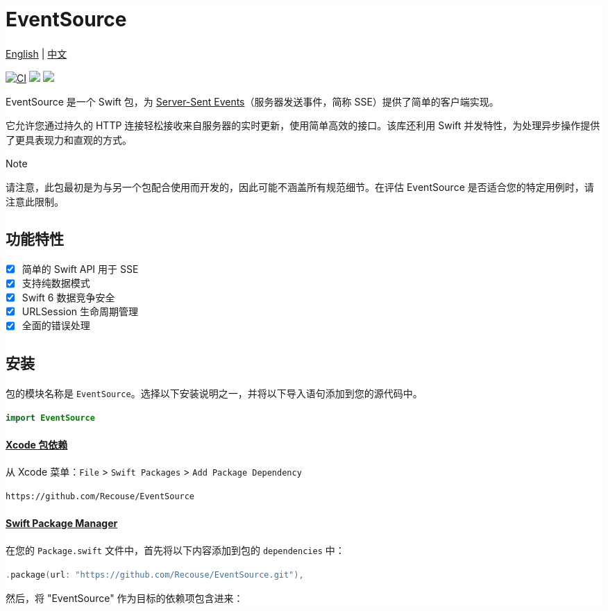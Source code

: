 # EventSource

[English](README.md) | [中文](README_zh.md)

[![CI](https://github.com/Recouse/EventSource/actions/workflows/ci.yml/badge.svg)](https://github.com/Recouse/EventSource/actions/workflows/ci.yml)
[![](https://img.shields.io/endpoint?url=https%3A%2F%2Fswiftpackageindex.com%2Fapi%2Fpackages%2FRecouse%2FEventSource%2Fbadge%3Ftype%3Dplatforms)](https://swiftpackageindex.com/Recouse/EventSource)
[![](https://img.shields.io/endpoint?url=https%3A%2F%2Fswiftpackageindex.com%2Fapi%2Fpackages%2FRecouse%2FEventSource%2Fbadge%3Ftype%3Dswift-versions)](https://swiftpackageindex.com/Recouse/EventSource)

EventSource 是一个 Swift 包，为 [Server-Sent Events](https://html.spec.whatwg.org/multipage/server-sent-events.html)（服务器发送事件，简称 SSE）提供了简单的客户端实现。

它允许您通过持久的 HTTP 连接轻松接收来自服务器的实时更新，使用简单高效的接口。该库还利用 Swift 并发特性，为处理异步操作提供了更具表现力和直观的方式。

> [!Note]
> 请注意，此包最初是为与另一个包配合使用而开发的，因此可能不涵盖所有规范细节。在评估 EventSource 是否适合您的特定用例时，请注意此限制。

## 功能特性

- [x] 简单的 Swift API 用于 SSE
- [x] 支持纯数据模式
- [x] Swift 6 数据竞争安全
- [x] URLSession 生命周期管理
- [x] 全面的错误处理

## 安装

包的模块名称是 `EventSource`。选择以下安装说明之一，并将以下导入语句添加到您的源代码中。

```swift
import EventSource
```

#### [Xcode 包依赖](https://developer.apple.com/documentation/xcode/adding_package_dependencies_to_your_app)

从 Xcode 菜单：`File` > `Swift Packages` > `Add Package Dependency`

```text
https://github.com/Recouse/EventSource
```

#### [Swift Package Manager](https://www.swift.org/documentation/package-manager/)

在您的 `Package.swift` 文件中，首先将以下内容添加到包的 `dependencies` 中：

```swift
.package(url: "https://github.com/Recouse/EventSource.git"),
```

然后，将 "EventSource" 作为目标的依赖项包含进来：
